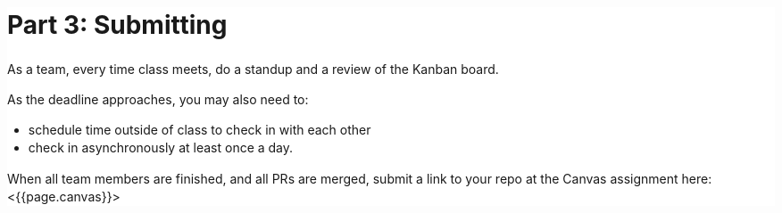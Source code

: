 
# Part 3: Submitting

As a team, every time class meets, do a standup and a review of the Kanban board.

As the deadline approaches, you may also need to:
* schedule time outside of class to check in with each other
* check in asynchronously at least once a day.

When all team members are finished, and all PRs are merged, submit a link to your repo at the Canvas assignment here: <{{page.canvas}}> 




